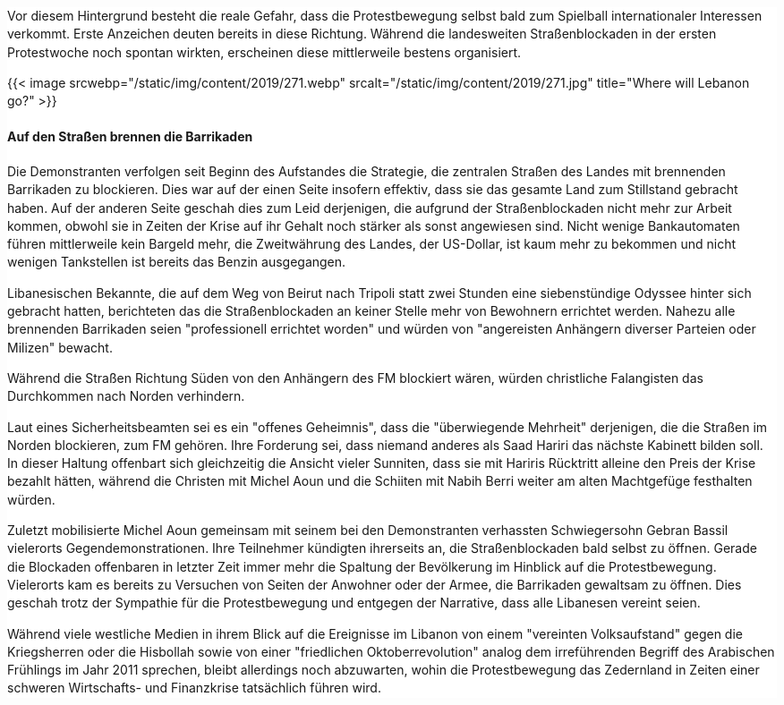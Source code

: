 Vor diesem Hintergrund besteht die reale Gefahr, dass die
Protestbewegung selbst bald zum Spielball internationaler Interessen
verkommt. Erste Anzeichen deuten bereits in diese Richtung. Während die
landesweiten Straßenblockaden in der ersten Protestwoche noch spontan
wirkten, erscheinen diese mittlerweile bestens organisiert.

{{< image srcwebp="/static/img/content/2019/271.webp" srcalt="/static/img/content/2019/271.jpg" title="Where will Lebanon go?" >}}

#### Auf den Straßen brennen die Barrikaden

Die Demonstranten verfolgen seit Beginn des Aufstandes die Strategie,
die zentralen Straßen des Landes mit brennenden Barrikaden zu
blockieren. Dies war auf der einen Seite insofern effektiv, dass sie das
gesamte Land zum Stillstand gebracht haben. Auf der anderen Seite
geschah dies zum Leid derjenigen, die aufgrund der Straßenblockaden
nicht mehr zur Arbeit kommen, obwohl sie in Zeiten der Krise auf ihr
Gehalt noch stärker als sonst angewiesen sind. Nicht wenige
Bankautomaten führen mittlerweile kein Bargeld mehr, die Zweitwährung
des Landes, der US-Dollar, ist kaum mehr zu bekommen und nicht wenigen
Tankstellen ist bereits das Benzin ausgegangen.

Libanesischen Bekannte, die auf dem Weg von Beirut nach Tripoli statt
zwei Stunden eine siebenstündige Odyssee hinter sich gebracht hatten,
berichteten das die Straßenblockaden an keiner Stelle mehr von Bewohnern
errichtet werden. Nahezu alle brennenden Barrikaden seien "professionell
errichtet worden" und würden von "angereisten Anhängern diverser
Parteien oder Milizen" bewacht.

Während die Straßen Richtung Süden von den Anhängern des FM blockiert
wären, würden christliche Falangisten das Durchkommen nach Norden
verhindern.

Laut eines Sicherheitsbeamten sei es ein "offenes Geheimnis", dass die
"überwiegende Mehrheit" derjenigen, die die Straßen im Norden
blockieren, zum FM gehören. Ihre Forderung sei, dass niemand anderes als
Saad Hariri das nächste Kabinett bilden soll. In dieser Haltung
offenbart sich gleichzeitig die Ansicht vieler Sunniten, dass sie mit
Hariris Rücktritt alleine den Preis der Krise bezahlt hätten, während
die Christen mit Michel Aoun und die Schiiten mit Nabih Berri weiter am
alten Machtgefüge festhalten würden.

Zuletzt mobilisierte Michel Aoun gemeinsam mit seinem bei den
Demonstranten verhassten Schwiegersohn Gebran Bassil vielerorts
Gegendemonstrationen. Ihre Teilnehmer kündigten ihrerseits an, die
Straßenblockaden bald selbst zu öffnen. Gerade die Blockaden offenbaren
in letzter Zeit immer mehr die Spaltung der Bevölkerung im Hinblick auf
die Protestbewegung. Vielerorts kam es bereits zu Versuchen von Seiten
der Anwohner oder der Armee, die Barrikaden gewaltsam zu öffnen. Dies
geschah trotz der Sympathie für die Protestbewegung und entgegen der
Narrative, dass alle Libanesen vereint seien.

Während viele westliche Medien in ihrem Blick auf die Ereignisse im
Libanon von einem "vereinten Volksaufstand" gegen die Kriegsherren oder
die Hisbollah sowie von einer "friedlichen Oktoberrevolution" analog dem
irreführenden Begriff des Arabischen Frühlings im Jahr 2011 sprechen,
bleibt allerdings noch abzuwarten, wohin die Protestbewegung das
Zedernland in Zeiten einer schweren Wirtschafts- und Finanzkrise
tatsächlich führen wird.
